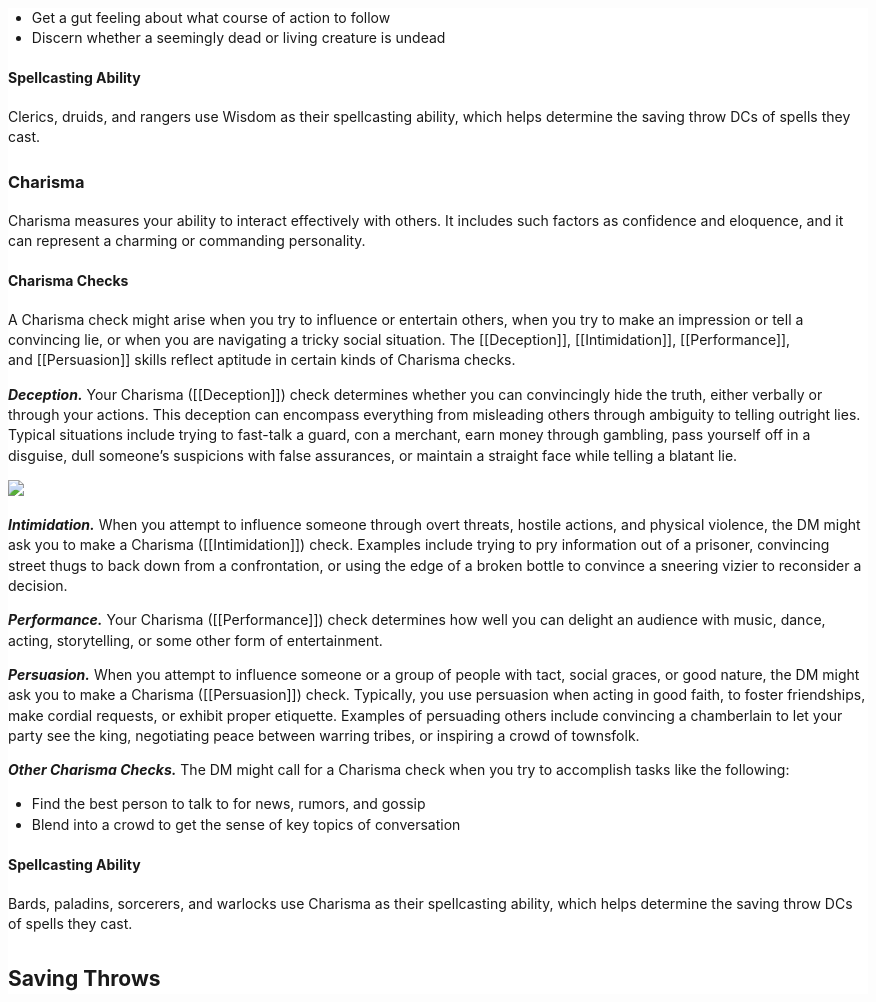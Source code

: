  - Get a gut feeling about what course of action to follow
 - Discern whether a seemingly dead or living creature is undead

#### Spellcasting Ability

Clerics, druids, and rangers use Wisdom as their spellcasting ability, which helps determine the saving throw DCs of spells they cast.

### Charisma

Charisma measures your ability to interact effectively with others. It includes such factors as confidence and eloquence, and it can represent a charming or commanding personality.

#### Charisma Checks

A Charisma check might arise when you try to influence or entertain others, when you try to make an impression or tell a convincing lie, or when you are navigating a tricky social situation. The [[Deception]], [[Intimidation]], [[Performance]], and [[Persuasion]] skills reflect aptitude in certain kinds of Charisma checks.

**_Deception._** Your Charisma ([[Deception]]) check determines whether you can convincingly hide the truth, either verbally or through your actions. This deception can encompass everything from misleading others through ambiguity to telling outright lies. Typical situations include trying to fast-talk a guard, con a merchant, earn money through gambling, pass yourself off in a disguise, dull someone’s suspicions with false assurances, or maintain a straight face while telling a blatant lie.

![](https://www.dndbeyond.com/attachments/0/668/c72.png)

**_Intimidation._** When you attempt to influence someone through overt threats, hostile actions, and physical violence, the DM might ask you to make a Charisma ([[Intimidation]]) check. Examples include trying to pry information out of a prisoner, convincing street thugs to back down from a confrontation, or using the edge of a broken bottle to convince a sneering vizier to reconsider a decision.

**_Performance._** Your Charisma ([[Performance]]) check determines how well you can delight an audience with music, dance, acting, storytelling, or some other form of entertainment.

**_Persuasion._** When you attempt to influence someone or a group of people with tact, social graces, or good nature, the DM might ask you to make a Charisma ([[Persuasion]]) check. Typically, you use persuasion when acting in good faith, to foster friendships, make cordial requests, or exhibit proper etiquette. Examples of persuading others include convincing a chamberlain to let your party see the king, negotiating peace between warring tribes, or inspiring a crowd of townsfolk.

**_Other Charisma Checks._** The DM might call for a Charisma check when you try to accomplish tasks like the following:

- Find the best person to talk to for news, rumors, and gossip
- Blend into a crowd to get the sense of key topics of conversation

#### Spellcasting Ability

Bards, paladins, sorcerers, and warlocks use Charisma as their spellcasting ability, which helps determine the saving throw DCs of spells they cast.

## Saving Throws
